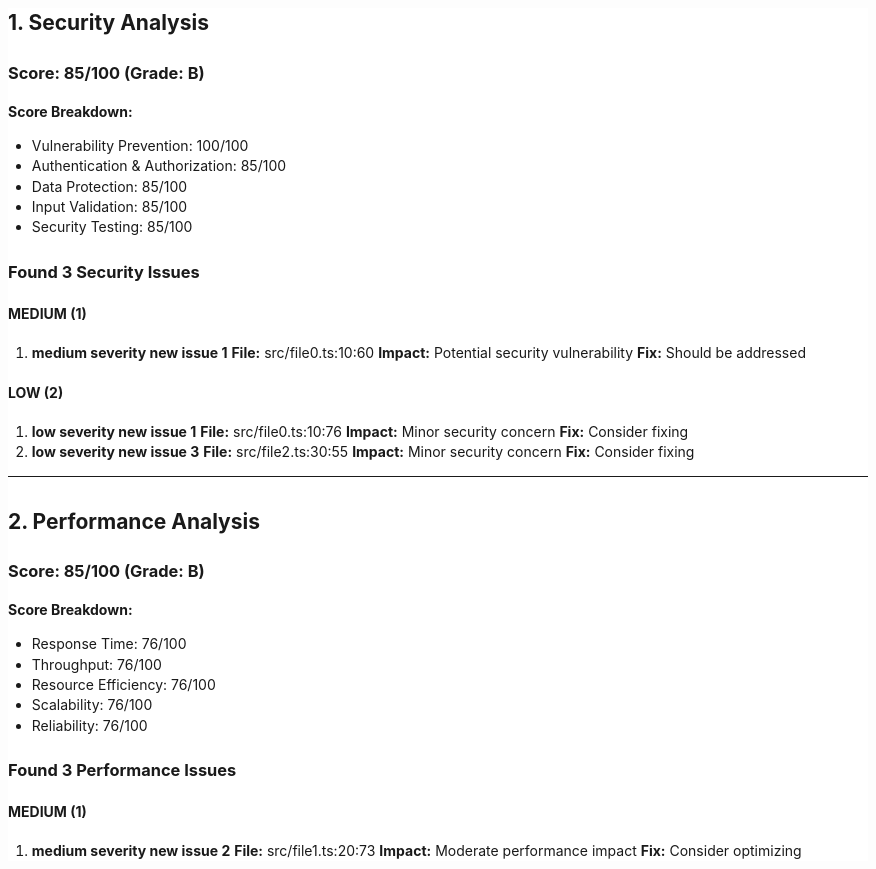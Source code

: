 
## 1. Security Analysis

### Score: 85/100 (Grade: B)

**Score Breakdown:**
- Vulnerability Prevention: 100/100
- Authentication & Authorization: 85/100
- Data Protection: 85/100
- Input Validation: 85/100
- Security Testing: 85/100

### Found 3 Security Issues

#### MEDIUM (1)
1. **medium severity new issue 1**
   **File:** src/file0.ts:10:60
   **Impact:** Potential security vulnerability
   **Fix:** Should be addressed

#### LOW (2)
1. **low severity new issue 1**
   **File:** src/file0.ts:10:76
   **Impact:** Minor security concern
   **Fix:** Consider fixing
2. **low severity new issue 3**
   **File:** src/file2.ts:30:55
   **Impact:** Minor security concern
   **Fix:** Consider fixing

---

## 2. Performance Analysis

### Score: 85/100 (Grade: B)

**Score Breakdown:**
- Response Time: 76/100
- Throughput: 76/100
- Resource Efficiency: 76/100
- Scalability: 76/100
- Reliability: 76/100

### Found 3 Performance Issues

#### MEDIUM (1)
1. **medium severity new issue 2**
   **File:** src/file1.ts:20:73
   **Impact:** Moderate performance impact
   **Fix:** Consider optimizing
